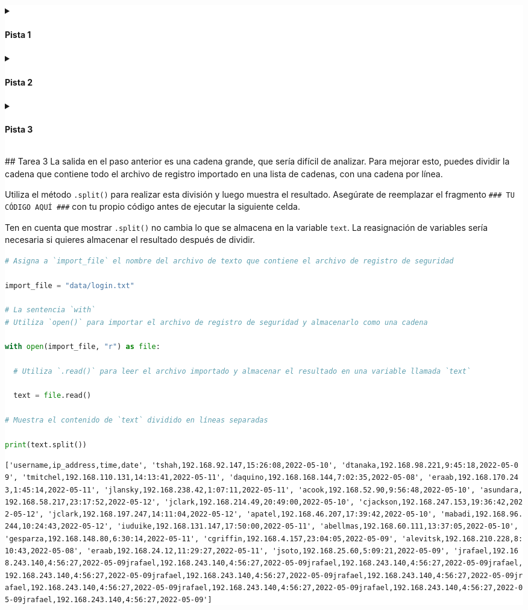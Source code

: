 
<details><summary><h4><strong>Pista 1</strong></h4></summary></details>

<details><summary><h4><strong>Pista 2</strong></h4></summary></details>

<details><summary><h4><strong>Pista 3</strong></h4></summary></details>

## Tarea 3
La salida en el paso anterior es una cadena grande, que sería difícil de analizar. Para mejorar esto, puedes dividir la cadena que contiene todo el archivo de registro importado en una lista de cadenas, con una cadena por línea. 

Utiliza el método `.split()` para realizar esta división y luego muestra el resultado. Asegúrate de reemplazar el fragmento `### TU CÓDIGO AQUÍ ###` con tu propio código antes de ejecutar la siguiente celda.

Ten en cuenta que mostrar `.split()` no cambia lo que se almacena en la variable `text`. La reasignación de variables sería necesaria si quieres almacenar el resultado después de dividir.



```python
# Asigna a `import_file` el nombre del archivo de texto que contiene el archivo de registro de seguridad

import_file = "data/login.txt"

# La sentencia `with`
# Utiliza `open()` para importar el archivo de registro de seguridad y almacenarlo como una cadena

with open(import_file, "r") as file:

  # Utiliza `.read()` para leer el archivo importado y almacenar el resultado en una variable llamada `text`

  text = file.read()

# Muestra el contenido de `text` dividido en líneas separadas 

print(text.split())
```

    ['username,ip_address,time,date', 'tshah,192.168.92.147,15:26:08,2022-05-10', 'dtanaka,192.168.98.221,9:45:18,2022-05-09', 'tmitchel,192.168.110.131,14:13:41,2022-05-11', 'daquino,192.168.168.144,7:02:35,2022-05-08', 'eraab,192.168.170.243,1:45:14,2022-05-11', 'jlansky,192.168.238.42,1:07:11,2022-05-11', 'acook,192.168.52.90,9:56:48,2022-05-10', 'asundara,192.168.58.217,23:17:52,2022-05-12', 'jclark,192.168.214.49,20:49:00,2022-05-10', 'cjackson,192.168.247.153,19:36:42,2022-05-12', 'jclark,192.168.197.247,14:11:04,2022-05-12', 'apatel,192.168.46.207,17:39:42,2022-05-10', 'mabadi,192.168.96.244,10:24:43,2022-05-12', 'iuduike,192.168.131.147,17:50:00,2022-05-11', 'abellmas,192.168.60.111,13:37:05,2022-05-10', 'gesparza,192.168.148.80,6:30:14,2022-05-11', 'cgriffin,192.168.4.157,23:04:05,2022-05-09', 'alevitsk,192.168.210.228,8:10:43,2022-05-08', 'eraab,192.168.24.12,11:29:27,2022-05-11', 'jsoto,192.168.25.60,5:09:21,2022-05-09', 'jrafael,192.168.243.140,4:56:27,2022-05-09jrafael,192.168.243.140,4:56:27,2022-05-09jrafael,192.168.243.140,4:56:27,2022-05-09jrafael,192.168.243.140,4:56:27,2022-05-09jrafael,192.168.243.140,4:56:27,2022-05-09jrafael,192.168.243.140,4:56:27,2022-05-09jrafael,192.168.243.140,4:56:27,2022-05-09jrafael,192.168.243.140,4:56:27,2022-05-09jrafael,192.168.243.140,4:56:27,2022-05-09jrafael,192.168.243.140,4:56:27,2022-05-09']
